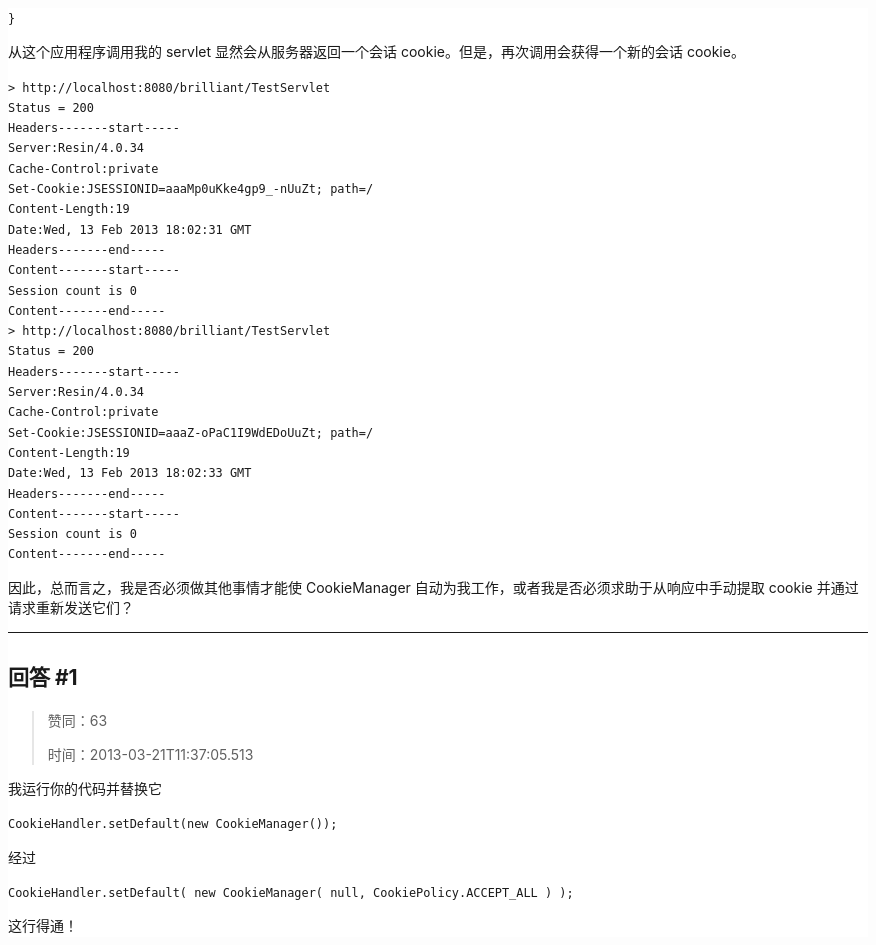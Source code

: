 ```
} 
```

从这个应用程序调用我的 servlet 显然会从服务器返回一个会话 cookie。但是，再次调用会获得一个新的会话 cookie。

```
> http://localhost:8080/brilliant/TestServlet
Status = 200
Headers-------start-----
Server:Resin/4.0.34
Cache-Control:private
Set-Cookie:JSESSIONID=aaaMp0uKke4gp9_-nUuZt; path=/
Content-Length:19
Date:Wed, 13 Feb 2013 18:02:31 GMT
Headers-------end-----
Content-------start-----
Session count is 0
Content-------end-----
> http://localhost:8080/brilliant/TestServlet
Status = 200
Headers-------start-----
Server:Resin/4.0.34
Cache-Control:private
Set-Cookie:JSESSIONID=aaaZ-oPaC1I9WdEDoUuZt; path=/
Content-Length:19
Date:Wed, 13 Feb 2013 18:02:33 GMT
Headers-------end-----
Content-------start-----
Session count is 0
Content-------end----- 
```

因此，总而言之，我是否必须做其他事情才能使 CookieManager 自动为我工作，或者我是否必须求助于从响应中手动提取 cookie 并通过请求重新发送它们？

* * *

## 回答 #1

> 赞同：63
> 
> 时间：2013-03-21T11:37:05.513

我运行你的代码并替换它

```
CookieHandler.setDefault(new CookieManager()); 
```

经过

```
CookieHandler.setDefault( new CookieManager( null, CookiePolicy.ACCEPT_ALL ) ); 
```

这行得通！
